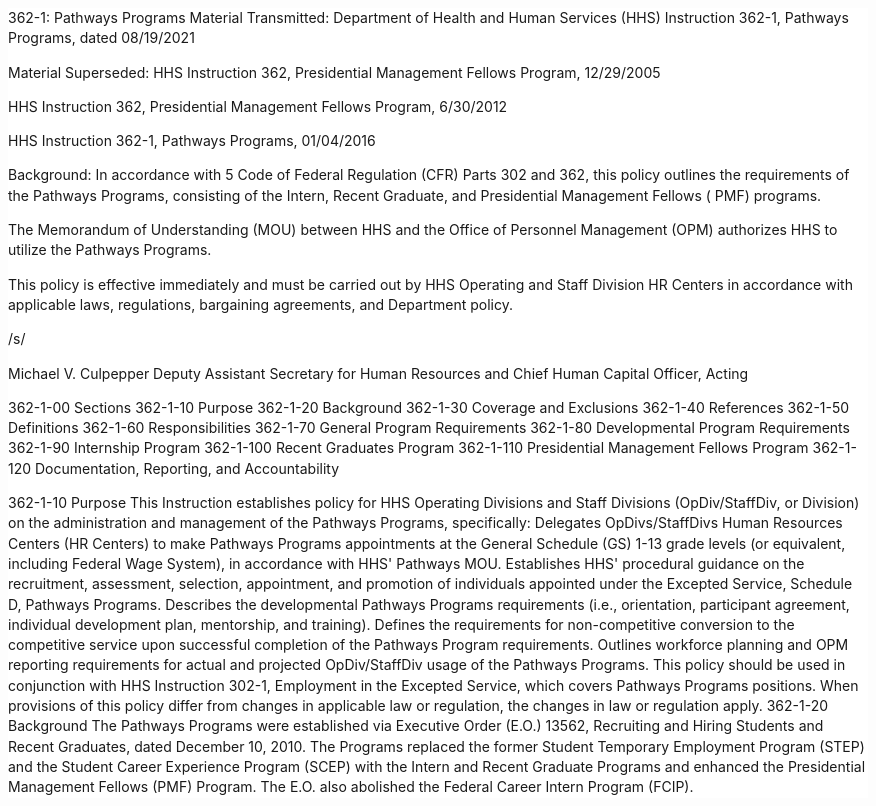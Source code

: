 362-1: Pathways Programs
Material Transmitted:
Department of Health and Human Services (HHS) Instruction 362-1, Pathways Programs, dated 08/19/2021

Material Superseded:
HHS Instruction 362, Presidential Management Fellows Program, 12/29/2005

HHS Instruction 362, Presidential Management Fellows Program, 6/30/2012

HHS Instruction 362-1, Pathways Programs, 01/04/2016

Background:
In accordance with 5 Code of Federal Regulation (CFR) Parts 302 and 362, this policy outlines the requirements of the Pathways Programs, consisting of the Intern, Recent Graduate, and Presidential Management Fellows ( PMF) programs.

The Memorandum of Understanding (MOU) between HHS and the Office of Personnel Management (OPM) authorizes HHS to utilize the Pathways Programs.

This policy is effective immediately and must be carried out by HHS Operating and Staff Division HR Centers in accordance with applicable laws, regulations, bargaining agreements, and Department policy.

/s/

Michael V. Culpepper
Deputy Assistant Secretary for Human Resources and Chief Human Capital Officer, Acting

362-1-00 Sections
362-1-10 Purpose
362-1-20 Background
362-1-30 Coverage and Exclusions
362-1-40 References
362-1-50 Definitions
362-1-60 Responsibilities
362-1-70 General Program Requirements
362-1-80 Developmental Program Requirements
362-1-90 Internship Program
362-1-100 Recent Graduates Program
362-1-110 Presidential Management Fellows Program
362-1-120 Documentation, Reporting, and Accountability

362-1-10  Purpose
This Instruction establishes policy for HHS Operating Divisions and Staff Divisions (OpDiv/StaffDiv, or Division) on the administration and management of the Pathways Programs, specifically:
Delegates OpDivs/StaffDivs Human Resources Centers (HR Centers) to make Pathways Programs appointments at the General Schedule (GS) 1-13 grade levels (or equivalent, including Federal Wage System), in accordance with HHS' Pathways MOU.
Establishes HHS' procedural guidance on the recruitment, assessment, selection, appointment, and promotion of individuals appointed under the Excepted Service, Schedule D, Pathways Programs.
Describes the developmental Pathways Programs requirements (i.e., orientation, participant agreement, individual development plan, mentorship, and training).
Defines the requirements for non-competitive conversion to the competitive service upon successful completion of the Pathways Program requirements.
Outlines workforce planning and OPM reporting requirements for actual and projected OpDiv/StaffDiv usage of the Pathways Programs.
This policy should be used in conjunction with HHS Instruction 302-1, Employment in the Excepted Service, which covers Pathways Programs positions.
When provisions of this policy differ from changes in applicable law or regulation, the changes in law or regulation apply.
362-1-20  Background
The Pathways Programs were established via Executive Order (E.O.) 13562, Recruiting and Hiring Students and Recent Graduates, dated December 10, 2010. The Programs replaced the former Student Temporary Employment Program (STEP) and the Student Career Experience Program (SCEP) with the Intern and Recent Graduate Programs and enhanced the Presidential Management Fellows (PMF) Program. The E.O. also abolished the Federal Career Intern Program (FCIP).
